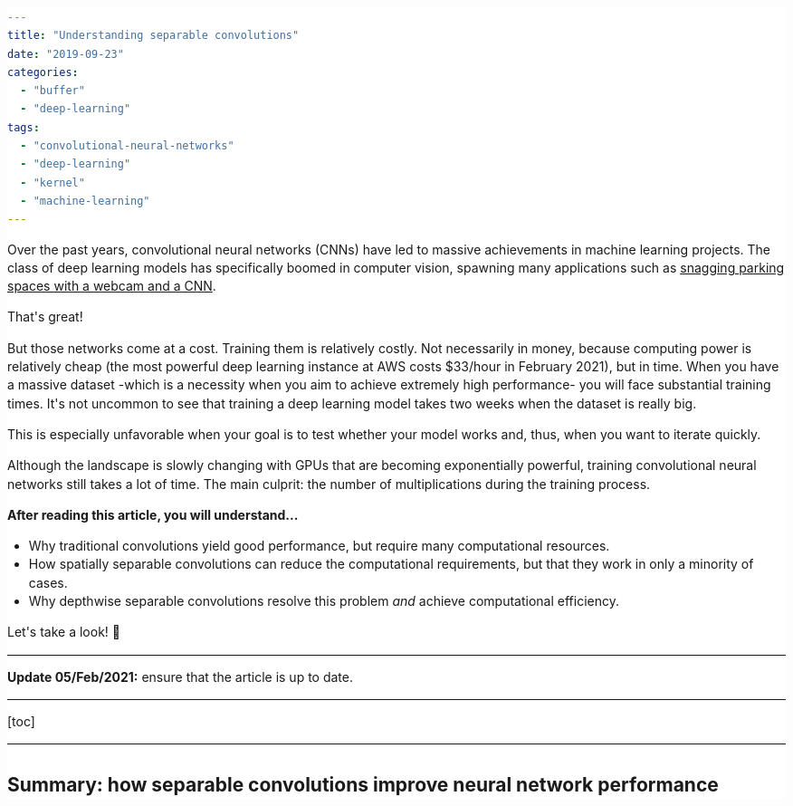 ```yaml
---
title: "Understanding separable convolutions"
date: "2019-09-23"
categories: 
  - "buffer"
  - "deep-learning"
tags: 
  - "convolutional-neural-networks"
  - "deep-learning"
  - "kernel"
  - "machine-learning"
---
```


Over the past years, convolutional neural networks (CNNs) have led to massive achievements in machine learning projects. The class of deep learning models has specifically boomed in computer vision, spawning many applications such as [snagging parking spaces with a webcam and a CNN](https://medium.com/@ageitgey/snagging-parking-spaces-with-mask-r-cnn-and-python-955f2231c400).

That's great!

But those networks come at a cost. Training them is relatively costly. Not necessarily in money, because computing power is relatively cheap (the most powerful deep learning instance at AWS costs $33/hour in February 2021), but in time. When you have a massive dataset -which is a necessity when you aim to achieve extremely high performance- you will face substantial training times. It's not uncommon to see that training a deep learning model takes two weeks when the dataset is really big.

This is especially unfavorable when your goal is to test whether your model works and, thus, when you want to iterate quickly.

Although the landscape is slowly changing with GPUs that are becoming exponentially powerful, training convolutional neural networks still takes a lot of time. The main culprit: the number of multiplications during the training process.

**After reading this article, you will understand...**

- Why traditional convolutions yield good performance, but require many computational resources.
- How spatially separable convolutions can reduce the computational requirements, but that they work in only a minority of cases.
- Why depthwise separable convolutions resolve this problem _and_ achieve computational efficiency.

Let's take a look! 🚀

* * *

**Update 05/Feb/2021:** ensure that the article is up to date.

* * *

\[toc\]

* * *

## Summary: how separable convolutions improve neural network performance
